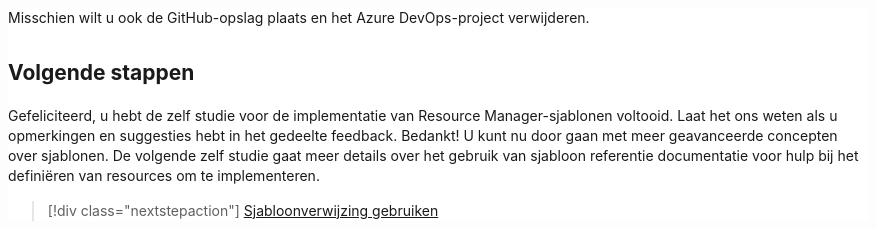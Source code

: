 Misschien wilt u ook de GitHub-opslag plaats en het Azure DevOps-project verwijderen.

## <a name="next-steps"></a>Volgende stappen

Gefeliciteerd, u hebt de zelf studie voor de implementatie van Resource Manager-sjablonen voltooid. Laat het ons weten als u opmerkingen en suggesties hebt in het gedeelte feedback. Bedankt!
U kunt nu door gaan met meer geavanceerde concepten over sjablonen. De volgende zelf studie gaat meer details over het gebruik van sjabloon referentie documentatie voor hulp bij het definiëren van resources om te implementeren.

> [!div class="nextstepaction"]
> [Sjabloonverwijzing gebruiken](./template-tutorial-use-template-reference.md)
